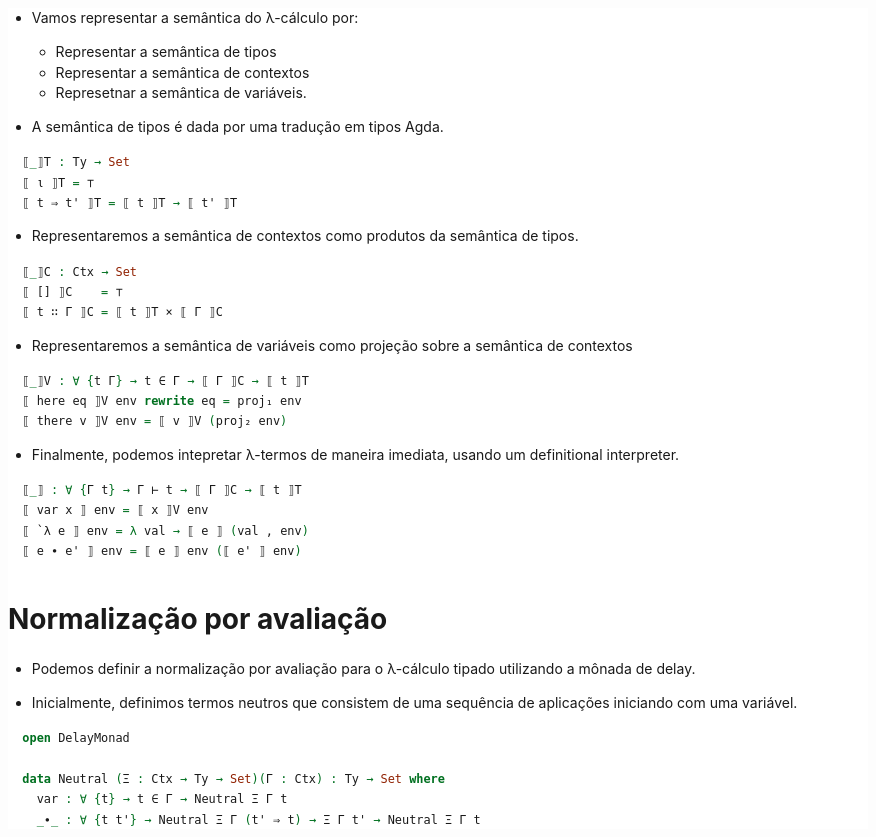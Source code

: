 - Vamos representar a semântica do λ-cálculo por:
    - Representar a semântica de tipos
    - Representar a semântica de contextos
    - Represetnar a semântica de variáveis.


- A semântica de tipos é dada por uma tradução em tipos Agda.

```agda
  ⟦_⟧T : Ty → Set
  ⟦ ι ⟧T = ⊤
  ⟦ t ⇒ t' ⟧T = ⟦ t ⟧T → ⟦ t' ⟧T
```

- Representaremos a semântica de contextos como produtos da semântica
de tipos.

```agda
  ⟦_⟧C : Ctx → Set
  ⟦ [] ⟧C    = ⊤
  ⟦ t ∷ Γ ⟧C = ⟦ t ⟧T × ⟦ Γ ⟧C
```

- Representaremos a semântica de variáveis como projeção sobre a
semântica de contextos

```agda
  ⟦_⟧V : ∀ {t Γ} → t ∈ Γ → ⟦ Γ ⟧C → ⟦ t ⟧T
  ⟦ here eq ⟧V env rewrite eq = proj₁ env
  ⟦ there v ⟧V env = ⟦ v ⟧V (proj₂ env)
```

- Finalmente, podemos intepretar λ-termos de maneira imediata, usando
um definitional interpreter.

```agda
  ⟦_⟧ : ∀ {Γ t} → Γ ⊢ t → ⟦ Γ ⟧C → ⟦ t ⟧T
  ⟦ var x ⟧ env = ⟦ x ⟧V env
  ⟦ `λ e ⟧ env = λ val → ⟦ e ⟧ (val , env)
  ⟦ e ∙ e' ⟧ env = ⟦ e ⟧ env (⟦ e' ⟧ env)
```

# Normalização por avaliação

- Podemos definir a normalização por avaliação para o λ-cálculo tipado
utilizando a mônada de delay.

- Inicialmente, definimos termos neutros que consistem de uma sequência
de aplicações iniciando com uma variável.

```agda
  open DelayMonad

  data Neutral (Ξ : Ctx → Ty → Set)(Γ : Ctx) : Ty → Set where
    var : ∀ {t} → t ∈ Γ → Neutral Ξ Γ t
    _∙_ : ∀ {t t'} → Neutral Ξ Γ (t' ⇒ t) → Ξ Γ t' → Neutral Ξ Γ t
```
